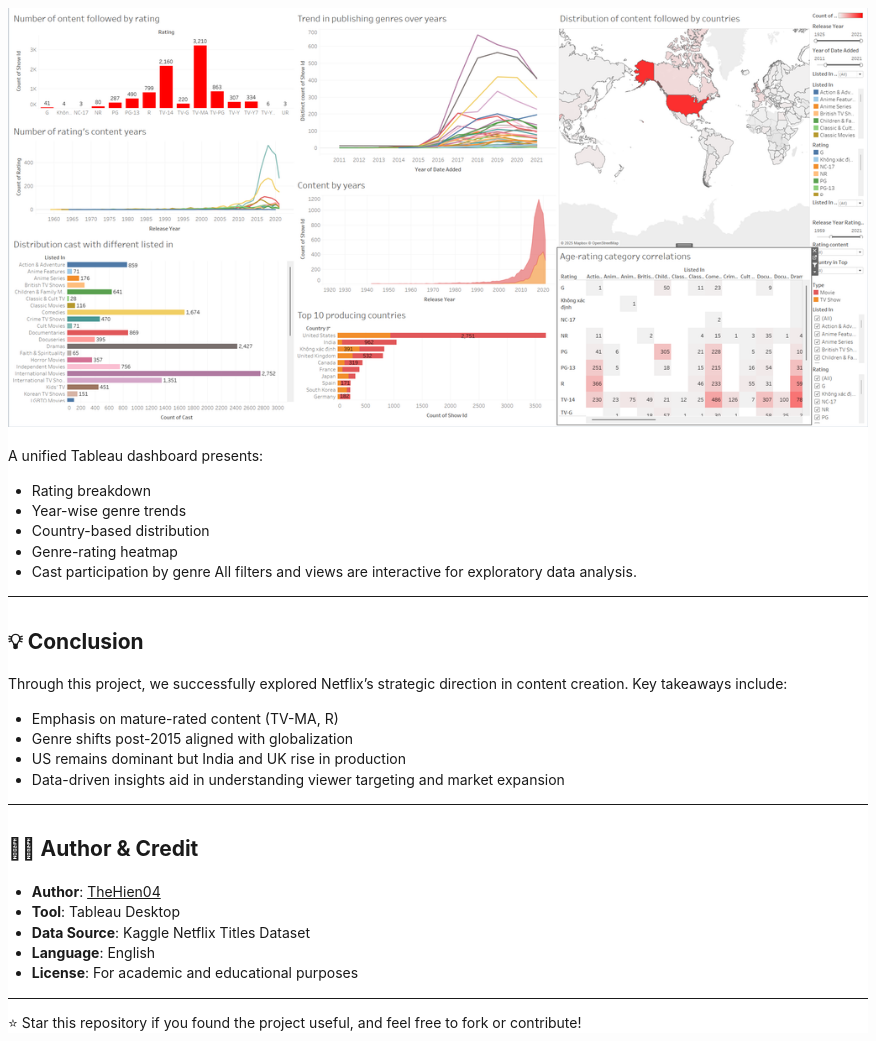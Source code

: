 <img src="./Tableau/Dashboard.png" width="900"/>

A unified Tableau dashboard presents:
- Rating breakdown
- Year-wise genre trends
- Country-based distribution
- Genre-rating heatmap
- Cast participation by genre
All filters and views are interactive for exploratory data analysis.

---

## 💡 Conclusion

Through this project, we successfully explored Netflix’s strategic direction in content creation. Key takeaways include:
- Emphasis on mature-rated content (TV-MA, R)
- Genre shifts post-2015 aligned with globalization
- US remains dominant but India and UK rise in production
- Data-driven insights aid in understanding viewer targeting and market expansion

---

## 👨‍💻 Author & Credit

- **Author**: [TheHien04](https://github.com/TheHien04)
- **Tool**: Tableau Desktop
- **Data Source**: Kaggle Netflix Titles Dataset
- **Language**: English
- **License**: For academic and educational purposes

---

⭐ Star this repository if you found the project useful, and feel free to fork or contribute!

